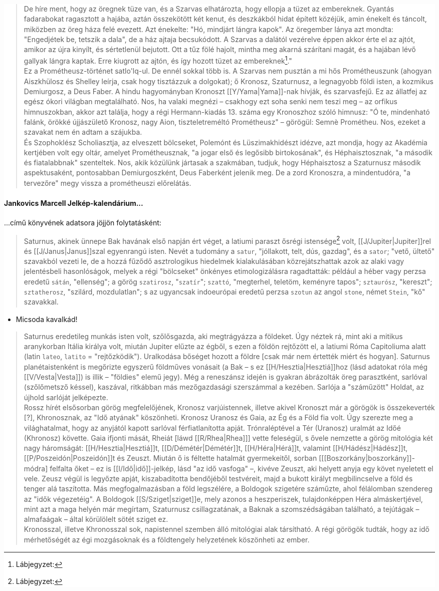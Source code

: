 > De híre ment, hogy az öregnek tüze van, és a Szarvas elhatározta, hogy ellopja a tüzet az embereknek. Gyantás fadarabokat ragasztott a hajába, aztán összekötött két kenut, és deszkákból hidat épített közéjük, amin énekelt és táncolt, miközben az öreg háza felé evezett. Azt énekelte: "Hó, mindjárt lángra kapok". Az öregember lánya azt mondta: "Engedjétek be, tetszik a dala", de a ház ajtaja becsukódott. A Szarvas a dalától vezérelve éppen akkor érte el az ajtót, amikor az újra kinyílt, és sértetlenül bejutott. Ott a tűz fölé hajolt, mintha meg akarná szárítani magát, és a hajában lévő gallyak lángra kaptak. Erre kiugrott az ajtón, és így hozott tüzet az embereknek[^8]."  
> Ez a Prométheusz-történet satlo'lq-ul. De ennél sokkal több is. A Szarvas nem pusztán a mi hős Prométheuszunk (ahogyan Aiszkhülosz és Shelley leírja, csak hogy tisztázzuk a dolgokat); ő Kronosz, Szaturnusz, a legnagyobb földi isten, a kozmikus Demiurgosz, a Deus Faber. A hindu hagyományban Kronoszt [[Y/Yama\|Yama]]-nak hívják, és szarvasfejű. Ez az állatfej az egész ókori világban megtalálható. Nos, ha valaki megnézi – csakhogy ezt soha senki nem teszi meg – az orfikus himnuszokban, akkor azt találja, hogy a régi Hermann-kiadás 13. száma egy Kronoszhoz szóló himnusz: "Ó te, mindenható falánk, örökké újjászülető Kronosz, nagy Aion, tiszteletreméltó Prométheusz" – görögül: Semnè Prométheu. Nos, ezeket a szavakat nem én adtam a szájukba.  
> És Szophoklész Scholiasztja, az elveszett bölcseket, Polemónt és Lüszimakhidészt idézve, azt mondja, hogy az Akadémia kertjében volt egy oltár, amelyet Prométheusznak, "a jogar első és legősibb birtokosának", és Héphaisztosznak, "a második és fiatalabbnak" szenteltek. Nos, akik közülünk jártasak a szakmában, tudjuk, hogy Héphaisztosz a Szaturnusz második aspektusaként, pontosabban Demiurgoszként, Deus Faberként jelenik meg. De a zord Kronoszra, a mindentudóra, "a tervezőre" megy vissza a prométheuszi előrelátás.  

#### Jankovics Marcell Jelkép-kalendárium...  

...című könyvének adatsora jöjjön folytatásként:  
> Saturnus, akinek ünnepe Bak havának első napján ért véget, a latiumi paraszt ősrégi istensége[^9] volt, [[J/Jupiter\|Jupiter]]rel és [[J/Janus\|Janus]]szal egyenrangú isten. Nevét a tudomány a `satur`, "jóllakott, telt, dús, gazdag", és a `sator`; "vető, ültető" szavakból vezeti le, de a hozzá fűződő asztrologikus hiedelmek kialakulásában közrejátszhattak azok az alaki vagy jelentésbeli hasonlóságok, melyek a régi "bölcseket" önkényes etimologizálásra ragadtatták: például a héber vagy perzsa eredetű `sátán`, "ellenség"; a görög `szatirosz`, "`szatír`"; `szattó`, "megterhel, teletöm, keményre tapos"; `sztaurósz`, "kereszt"; `sztatherosz`, "szilárd, mozdulatlan"; s az ugyancsak indoeurópai eredetű perzsa `szotun` az angol `stone`, német `Stein`, "kő" szavakkal.  
- Micsoda kavalkád!

> Saturnus eredetileg munkás isten volt, szőlősgazda, aki megtrágyázza a földeket. Úgy néztek rá, mint aki a mitikus aranykorban Itália királya volt, miután Jupiter elűzte az égből, s ezen a földön rejtőzött el, a latiumi Róma Capitoliuma alatt (latin `lateo`, `latito` = "rejtőzködik"). Uralkodása bőséget hozott a földre \[csak már nem értették miért és hogyan\]. Saturnus planétaistenként is megőrizte egyszerű földműves vonásait (a Bak – s ez [[H/Hesztia\|Hesztiá]]hoz (lásd adatokat róla még [[V/Vesta\|Vesta]]) is illik – "földies" elemű jegy). Még a reneszánsz idején is gyakran ábrázolták öreg parasztként, sarlóval (szőlőmetsző késsel), kaszával, ritkábban más mezőgazdasági szerszámmal a kezében. Sarlója a "száműzött" Holdat, az újhold sarlóját jelképezte.  
> Rossz hírét elsősorban görög megfelelőjének, Kronosz varjúistennek, illetve akivel Kronoszt már a görögök is összekeverték \[?\], Khronosznak, az "Idő atyának" köszönheti. Kronosz Uranosz és Gaia, az Ég és a Föld fia volt. Úgy szerezte meg a világhatalmat, hogy az anyjától kapott sarlóval férfiatlanította apját. Trónraléptével a Tér (Uranosz) uralmát az Időé (Khronosz) követte. Gaia ifjonti mását, Rheiát \[láwd [[R/Rhea\|Rhea]]\] vette feleségül, s ővele nemzette a görög mitológia két nagy háromságát: [[H/Hesztia\|Hesztiá]]t, [[D/Démétér\|Démétér]]t, [[H/Héra\|Hérá]]t, valamint [[H/Hádész\|Hádész]]t, [[P/Poszeidón\|Poszeidón]]t és Zeuszt. Miután ő is féltette hatalmát gyermekeitől, sorban \[[[Boszorkány\|boszorkány]]-módra\] felfalta őket – ez is [[I/Idő\|idő]]-jelkép, lásd "az idő vasfoga" –, kivéve Zeuszt, aki helyett anyja egy követ nyeletett el vele. Zeusz végül is legyőzte apját, kiszabadította bendőjéből testvéreit, majd a bukott királyt megbilincselve a föld és tenger alá taszította. Más megfogalmazásban a föld legszélére, a Boldogok szigetére száműzte, ahol félálomban szendereg az "idők végezetéig". A Boldogok [[S/Sziget\|sziget]]e, mely azonos a heszperiszek, tulajdonképpen Héra almáskertjével, mint azt a maga helyén már megírtam, Szaturnusz csillagzatának, a Baknak a szomszédságában található, a tejútágak – almafaágak – által körülölelt sötét sziget ez.  
> Kronosszal, illetve Khronosszal sok, napistennel szemben álló mitológiai alak társítható. A régi görögök tudták, hogy az idő mérhetőségét az égi mozgásoknak és a földtengely helyzetének köszönheti az ember.  


[^1]: Lábjegyzet:  
[^2]: Lábjegyzet:  
[^3]: Lábjegyzet:  
[^4]: Lábjegyzet:  
[^5]: Lábjegyzet:  
[^6]: Lábjegyzet:  
[^7]: Lábjegyzet:  
[^8]: Lábjegyzet:  
[^9]: Lábjegyzet:  
[^10]: Lábjegyzet:  